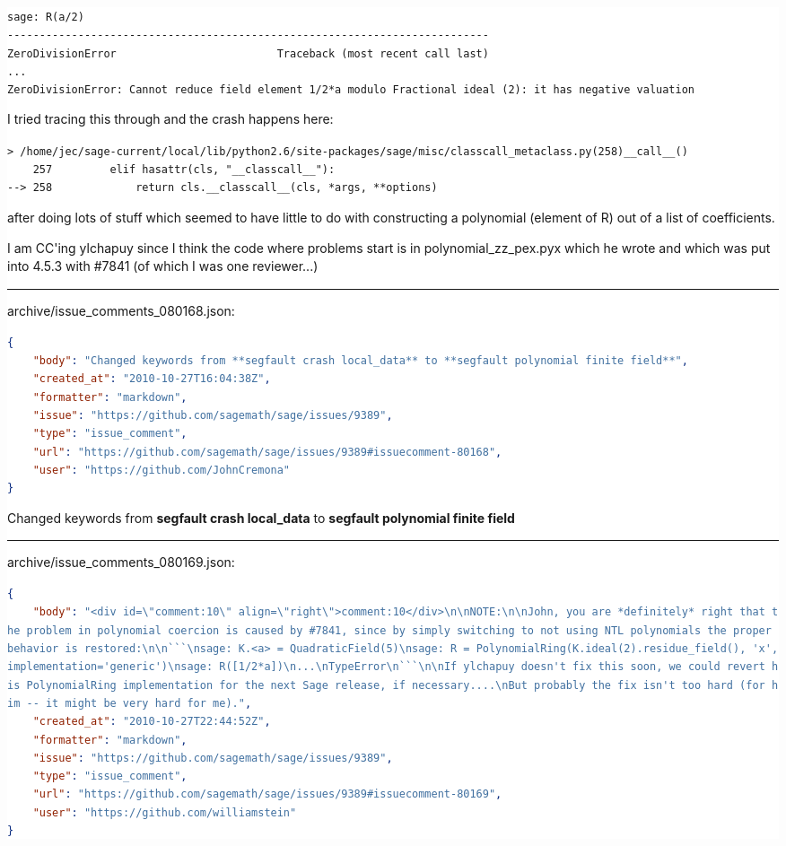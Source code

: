 ```
sage: R(a/2)    
---------------------------------------------------------------------------
ZeroDivisionError                         Traceback (most recent call last)
...
ZeroDivisionError: Cannot reduce field element 1/2*a modulo Fractional ideal (2): it has negative valuation
```

 I tried tracing this through and the crash happens here:

```
> /home/jec/sage-current/local/lib/python2.6/site-packages/sage/misc/classcall_metaclass.py(258)__call__()
    257         elif hasattr(cls, "__classcall__"):
--> 258             return cls.__classcall__(cls, *args, **options)
```
after doing lots of stuff which seemed to have little to do with constructing a polynomial (element of R) out of a list of coefficients.

I am CC'ing ylchapuy since I think the code where problems start is in polynomial_zz_pex.pyx which he wrote and which was put into 4.5.3 with #7841 (of which I was one reviewer...)



---

archive/issue_comments_080168.json:
```json
{
    "body": "Changed keywords from **segfault crash local_data** to **segfault polynomial finite field**",
    "created_at": "2010-10-27T16:04:38Z",
    "formatter": "markdown",
    "issue": "https://github.com/sagemath/sage/issues/9389",
    "type": "issue_comment",
    "url": "https://github.com/sagemath/sage/issues/9389#issuecomment-80168",
    "user": "https://github.com/JohnCremona"
}
```

Changed keywords from **segfault crash local_data** to **segfault polynomial finite field**



---

archive/issue_comments_080169.json:
```json
{
    "body": "<div id=\"comment:10\" align=\"right\">comment:10</div>\n\nNOTE:\n\nJohn, you are *definitely* right that the problem in polynomial coercion is caused by #7841, since by simply switching to not using NTL polynomials the proper behavior is restored:\n\n```\nsage: K.<a> = QuadraticField(5)\nsage: R = PolynomialRing(K.ideal(2).residue_field(), 'x', implementation='generic')\nsage: R([1/2*a])\n...\nTypeError\n```\n\nIf ylchapuy doesn't fix this soon, we could revert his PolynomialRing implementation for the next Sage release, if necessary....\nBut probably the fix isn't too hard (for him -- it might be very hard for me).",
    "created_at": "2010-10-27T22:44:52Z",
    "formatter": "markdown",
    "issue": "https://github.com/sagemath/sage/issues/9389",
    "type": "issue_comment",
    "url": "https://github.com/sagemath/sage/issues/9389#issuecomment-80169",
    "user": "https://github.com/williamstein"
}
```
